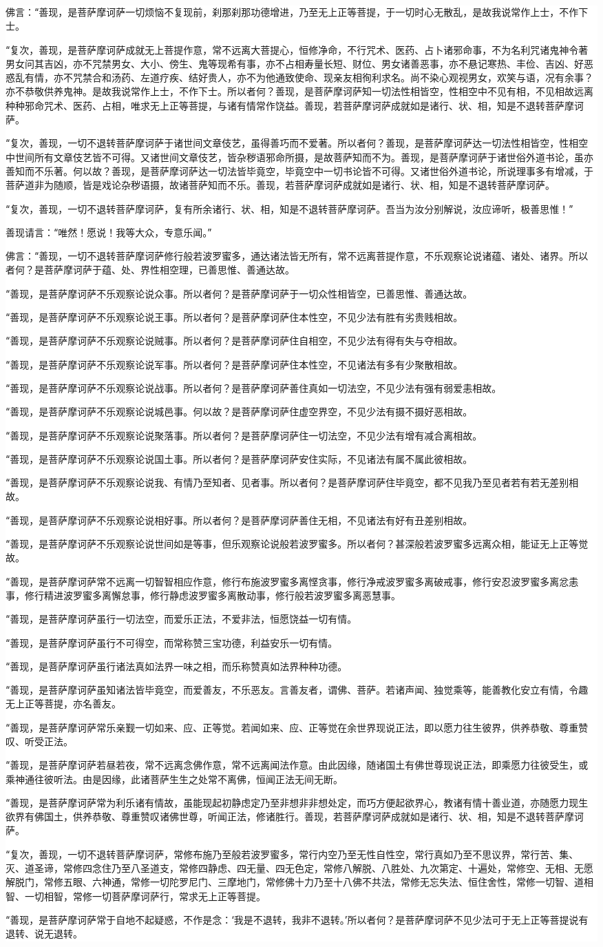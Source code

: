 佛言：“善现，是菩萨摩诃萨一切烦恼不复现前，刹那刹那功德增进，乃至无上正等菩提，于一切时心无散乱，是故我说常作上士，不作下士。

“复次，善现，是菩萨摩诃萨成就无上菩提作意，常不远离大菩提心，恒修净命，不行咒术、医药、占卜诸邪命事，不为名利咒诸鬼神令著男女问其吉凶，亦不咒禁男女、大小、傍生、鬼等现希有事，亦不占相寿量长短、财位、男女诸善恶事，亦不悬记寒热、丰俭、吉凶、好恶惑乱有情，亦不咒禁合和汤药、左道疗疾、结好贵人，亦不为他通致使命、现亲友相徇利求名。尚不染心观视男女，欢笑与语，况有余事？亦不恭敬供养鬼神。是故我说常作上士，不作下士。所以者何？善现，是菩萨摩诃萨知一切法性相皆空，性相空中不见有相，不见相故远离种种邪命咒术、医药、占相，唯求无上正等菩提，与诸有情常作饶益。善现，若菩萨摩诃萨成就如是诸行、状、相，知是不退转菩萨摩诃萨。

“复次，善现，一切不退转菩萨摩诃萨于诸世间文章伎艺，虽得善巧而不爱著。所以者何？善现，是菩萨摩诃萨达一切法性相皆空，性相空中世间所有文章伎艺皆不可得。又诸世间文章伎艺，皆杂秽语邪命所摄，是故菩萨知而不为。善现，是菩萨摩诃萨于诸世俗外道书论，虽亦善知而不乐著。何以故？善现，是菩萨摩诃萨达一切法皆毕竟空，毕竟空中一切书论皆不可得。又诸世俗外道书论，所说理事多有增减，于菩萨道非为随顺，皆是戏论杂秽语摄，故诸菩萨知而不乐。善现，若菩萨摩诃萨成就如是诸行、状、相，知是不退转菩萨摩诃萨。

“复次，善现，一切不退转菩萨摩诃萨，复有所余诸行、状、相，知是不退转菩萨摩诃萨。吾当为汝分别解说，汝应谛听，极善思惟！”

善现请言：“唯然！愿说！我等大众，专意乐闻。”

佛言：“善现，一切不退转菩萨摩诃萨修行般若波罗蜜多，通达诸法皆无所有，常不远离菩提作意，不乐观察论说诸蕴、诸处、诸界。所以者何？是菩萨摩诃萨于蕴、处、界性相空理，已善思惟、善通达故。

“善现，是菩萨摩诃萨不乐观察论说众事。所以者何？是菩萨摩诃萨于一切众性相皆空，已善思惟、善通达故。

“善现，是菩萨摩诃萨不乐观察论说王事。所以者何？是菩萨摩诃萨住本性空，不见少法有胜有劣贵贱相故。

“善现，是菩萨摩诃萨不乐观察论说贼事。所以者何？是菩萨摩诃萨住自相空，不见少法有得有失与夺相故。

“善现，是菩萨摩诃萨不乐观察论说军事。所以者何？是菩萨摩诃萨住本性空，不见诸法有多有少聚散相故。

“善现，是菩萨摩诃萨不乐观察论说战事。所以者何？是菩萨摩诃萨善住真如一切法空，不见少法有强有弱爱恚相故。

“善现，是菩萨摩诃萨不乐观察论说城邑事。何以故？是菩萨摩诃萨住虚空界空，不见少法有摄不摄好恶相故。

“善现，是菩萨摩诃萨不乐观察论说聚落事。所以者何？是菩萨摩诃萨住一切法空，不见少法有增有减合离相故。

“善现，是菩萨摩诃萨不乐观察论说国土事。所以者何？是菩萨摩诃萨安住实际，不见诸法有属不属此彼相故。

“善现，是菩萨摩诃萨不乐观察论说我、有情乃至知者、见者事。所以者何？是菩萨摩诃萨住毕竟空，都不见我乃至见者若有若无差别相故。

“善现，是菩萨摩诃萨不乐观察论说相好事。所以者何？是菩萨摩诃萨善住无相，不见诸法有好有丑差别相故。

“善现，是菩萨摩诃萨不乐观察论说世间如是等事，但乐观察论说般若波罗蜜多。所以者何？甚深般若波罗蜜多远离众相，能证无上正等觉故。

“善现，是菩萨摩诃萨常不远离一切智智相应作意，修行布施波罗蜜多离悭贪事，修行净戒波罗蜜多离破戒事，修行安忍波罗蜜多离忿恚事，修行精进波罗蜜多离懈怠事，修行静虑波罗蜜多离散动事，修行般若波罗蜜多离恶慧事。

“善现，是菩萨摩诃萨虽行一切法空，而爱乐正法，不爱非法，恒愿饶益一切有情。

“善现，是菩萨摩诃萨虽行不可得空，而常称赞三宝功德，利益安乐一切有情。

“善现，是菩萨摩诃萨虽行诸法真如法界一味之相，而乐称赞真如法界种种功德。

“善现，是菩萨摩诃萨虽知诸法皆毕竟空，而爱善友，不乐恶友。言善友者，谓佛、菩萨。若诸声闻、独觉乘等，能善教化安立有情，令趣无上正等菩提，亦名善友。

“善现，是菩萨摩诃萨常乐亲觐一切如来、应、正等觉。若闻如来、应、正等觉在余世界现说正法，即以愿力往生彼界，供养恭敬、尊重赞叹、听受正法。

“善现，是菩萨摩诃萨若昼若夜，常不远离念佛作意，常不远离闻法作意。由此因缘，随诸国土有佛世尊现说正法，即乘愿力往彼受生，或乘神通往彼听法。由是因缘，此诸菩萨生生之处常不离佛，恒闻正法无间无断。

“善现，是菩萨摩诃萨常为利乐诸有情故，虽能现起初静虑定乃至非想非非想处定，而巧方便起欲界心，教诸有情十善业道，亦随愿力现生欲界有佛国土，供养恭敬、尊重赞叹诸佛世尊，听闻正法，修诸胜行。善现，若菩萨摩诃萨成就如是诸行、状、相，知是不退转菩萨摩诃萨。

“复次，善现，一切不退转菩萨摩诃萨，常修布施乃至般若波罗蜜多，常行内空乃至无性自性空，常行真如乃至不思议界，常行苦、集、灭、道圣谛，常修四念住乃至八圣道支，常修四静虑、四无量、四无色定，常修八解脱、八胜处、九次第定、十遍处，常修空、无相、无愿解脱门，常修五眼、六神通，常修一切陀罗尼门、三摩地门，常修佛十力乃至十八佛不共法，常修无忘失法、恒住舍性，常修一切智、道相智、一切相智，常修一切菩萨摩诃萨行，常求无上正等菩提。

“善现，是菩萨摩诃萨常于自地不起疑惑，不作是念：‘我是不退转，我非不退转。’所以者何？是菩萨摩诃萨不见少法可于无上正等菩提说有退转、说无退转。
